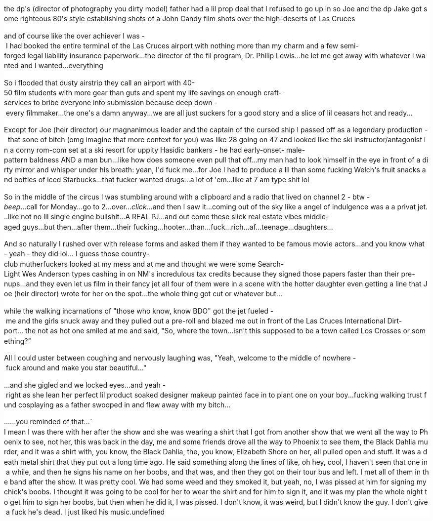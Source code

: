 the dp's (director of photography you dirty model) father had a lil prop deal that I refused to go up in so Joe and the dp Jake got some righteous 80's style establishing shots of a John Candy film shots over the high-deserts of Las Cruces

and of course like the over achiever I was - I had booked the entire terminal of the Las Cruces airport with nothing more than my charm and a few semi-forged legal liability insurance paperwork...the director of the fil program, Dr. Philip Lewis...he let me get away with whatever I wanted and I wanted...everything

So i flooded that dusty airstrip they call an airport with 40-50 film students with more gear than guts and spent my life savings on enough craft-services to bribe everyone into submission because deep down - every filmmaker...the one's a damn anyway...we are all just suckers for a good story and a slice of lil ceasars hot and ready...

Except for Joe (heir director) our magnanimous leader and the captain of the cursed ship I passed off as a legendary production -  that sone of bitch (omg imagine that more context for you) was like 28 going on 47 and looked like the ski instructor/antagonist in a corny rom-com set at a ski resort for uppity Hasidic bankers - he had early-onset- male-pattern baldness AND a man bun...like how does someone even pull that off...my man had to look himself in the eye in front of a dirty mirror and whisper under his breath: yean, I'd fuck me...for Joe I had to produce a lil than some fucking Welch's fruit snacks and bottles of iced Starbucks...that fucker wanted drugs...a lot of 'em...like at 7 am type shit lol

So in the middle of the circus I was stumbling around with a clipboard and a radio that lived on channel 2 - btw -*beep*...call for Monday...go to 2...over...*click*...and then I saw it...coming out of the sky like a angel of indulgence was a a privat jet...like not no lil single engine bullshit...A REAL PJ...and out come these slick real estate vibes middle-aged guys...but then...after them...their fucking...hooter...than...fuck...rich...af...teenage...daughters...

And so naturally I rushed over with release forms and asked them if they wanted to be famous movie actors...and you know what - yeah - they did lol... I guess those country-club mutherfuckers looked at my mess and at me and thought we were some Search-Light Wes Anderson types cashing in on NM's incredulous tax credits because they signed those papers faster than their pre-nups...and they even let us film in their fancy jet all four of them were in a scene with the hotter daughter even getting a line that Joe (heir director) wrote for her on the spot...the whole thing got cut or whatever but...

while the walking incarnations of "those who know, know BDO" got the jet fueled - me and the girls snuck away and they pulled out a pre-roll and blazed me out in front of the Las Cruces International Dirt-port... the not as hot one smiled at me and said, "So, where the town...isn't this supposed to be a town called Los Crosses or something?"

All I could uster between coughing and nervously laughing was, "Yeah, welcome to the middle of nowhere - fuck around and make you star beautiful..."

...and she gigled and we locked eyes...and yeah - right as she lean her perfect lil product soaked designer makeup painted face in to plant one on your boy...fucking walking trust fund cosplaying as a father swooped in and flew away with my bitch... 

......you reminded of that...`
   
I mean I was there with her after the show and she was wearing a shirt that I got from another show that we went all the way to Phoenix to see, not her, this was back in the day, me and some friends drove all the way to Phoenix to see them, the Black Dahlia murder, and it was a shirt with, you know, the Black Dahlia, the, you know, Elizabeth Shore on her, all pulled open and stuff. It was a death metal shirt that they put out a long time ago. He said something along the lines of like, oh hey, cool, I haven't seen that one in a while, and then he signs his name on her boobs, and that was, and then they got on their tour bus and left. I met all of them in the band after the show. It was pretty cool. We had some weed and they smoked it, but yeah, no, I was pissed at him for signing my chick's boobs. I thought it was going to be cool for her to wear the shirt and for him to sign it, and it was my plan the whole night to get him to sign her boobs, but then when he did it, I was pissed. I don't know, it was weird, but I didn't know the guy. I don't give a fuck he's dead. I just liked his music.undefined
